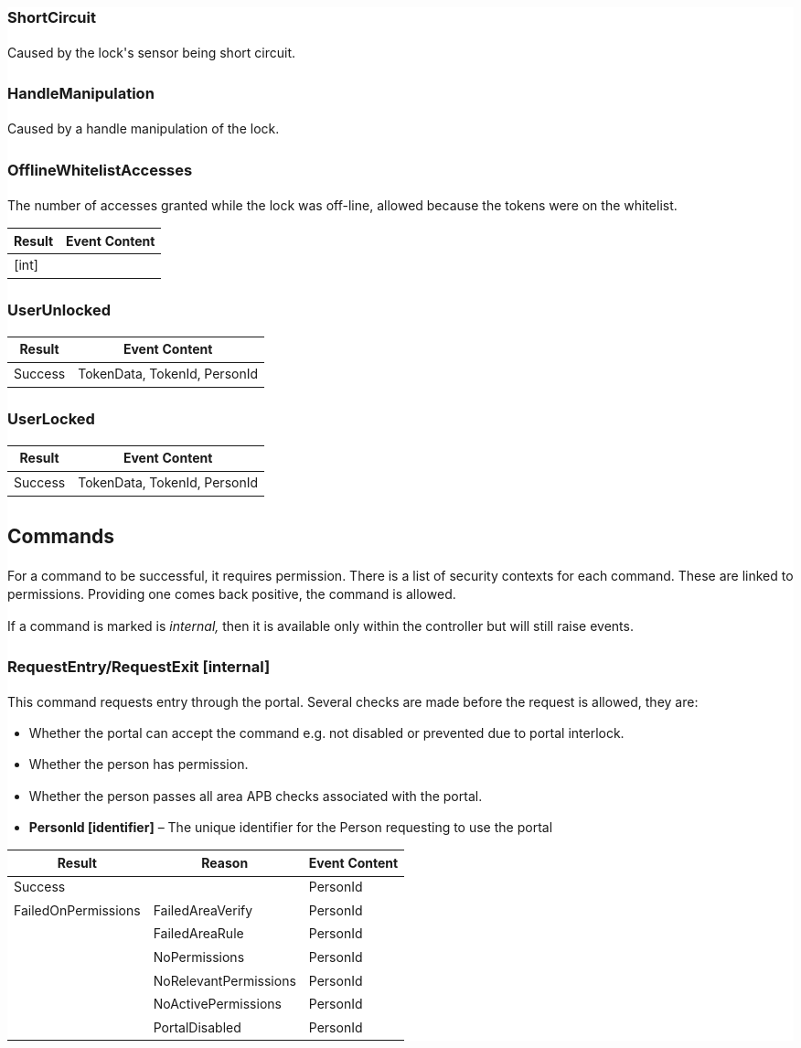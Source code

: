 ### ShortCircuit

Caused by the lock's sensor being short circuit.

### HandleManipulation

Caused by a handle manipulation of the lock.

### OfflineWhitelistAccesses

The number of accesses granted while the lock was off-line, allowed because the tokens were on the whitelist.

| **Result**            | **Event Content** |
|-----------------------|-------------------|
| [int]                 |                   |

### UserUnlocked

| **Result**       | **Event Content**                |
|------------------|----------------------------------|
| Success          | TokenData, TokenId, PersonId     |

### UserLocked

| **Result**       | **Event Content**                |
|------------------|----------------------------------|
| Success          | TokenData, TokenId, PersonId     |

## Commands

For a command to be successful, it requires permission. There is a list of
security contexts for each command. These are linked to permissions. Providing
one comes back positive, the command is allowed.

If a command is marked is *internal,* then it is available only within the
controller but will still raise events.

### RequestEntry/RequestExit [internal]

This command requests entry through the portal. Several checks are made before the
request is allowed, they are:

- Whether the portal can accept the command e.g. not disabled or prevented due to portal interlock.
- Whether the person has permission.
- Whether the person passes all area APB checks associated with the portal.

- **PersonId [identifier]** – The unique identifier for the Person requesting to
    use the portal

| **Result**          | **Reason**            | **Event Content** |
|---------------------|-----------------------|-------------------|
| Success             |                       | PersonId          |
| FailedOnPermissions | FailedAreaVerify      | PersonId          |
|                     | FailedAreaRule        | PersonId          |
|                     | NoPermissions         | PersonId          |
|                     | NoRelevantPermissions | PersonId          |
|                     | NoActivePermissions   | PersonId          |
|                     | PortalDisabled        | PersonId          |
